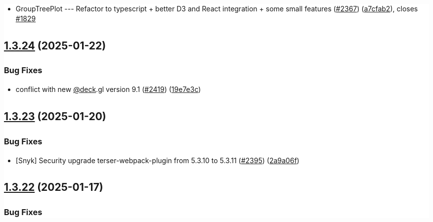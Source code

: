 * GroupTreePlot --- Refactor to typescript + better D3 and React integration + some small features ([#2367](https://github.com/equinor/webviz-subsurface-components/issues/2367)) ([a7cfab2](https://github.com/equinor/webviz-subsurface-components/commit/a7cfab2e0789790d932feee9d6cdbc5e45791226)), closes [#1829](https://github.com/equinor/webviz-subsurface-components/issues/1829)

## [1.3.24](https://github.com/equinor/webviz-subsurface-components/compare/group-tree-plot@1.3.23...group-tree-plot@1.3.24) (2025-01-22)


### Bug Fixes

* conflict with new [@deck](https://github.com/deck).gl version 9.1 ([#2419](https://github.com/equinor/webviz-subsurface-components/issues/2419)) ([19e7e3c](https://github.com/equinor/webviz-subsurface-components/commit/19e7e3cc0e4da9238a31c8ea19408f8347d365a1))

## [1.3.23](https://github.com/equinor/webviz-subsurface-components/compare/group-tree-plot@1.3.22...group-tree-plot@1.3.23) (2025-01-20)


### Bug Fixes

* [Snyk] Security upgrade terser-webpack-plugin from 5.3.10 to 5.3.11 ([#2395](https://github.com/equinor/webviz-subsurface-components/issues/2395)) ([2a9a06f](https://github.com/equinor/webviz-subsurface-components/commit/2a9a06f4526736622025811e9248995f2783a039))

## [1.3.22](https://github.com/equinor/webviz-subsurface-components/compare/group-tree-plot@1.3.21...group-tree-plot@1.3.22) (2025-01-17)


### Bug Fixes

